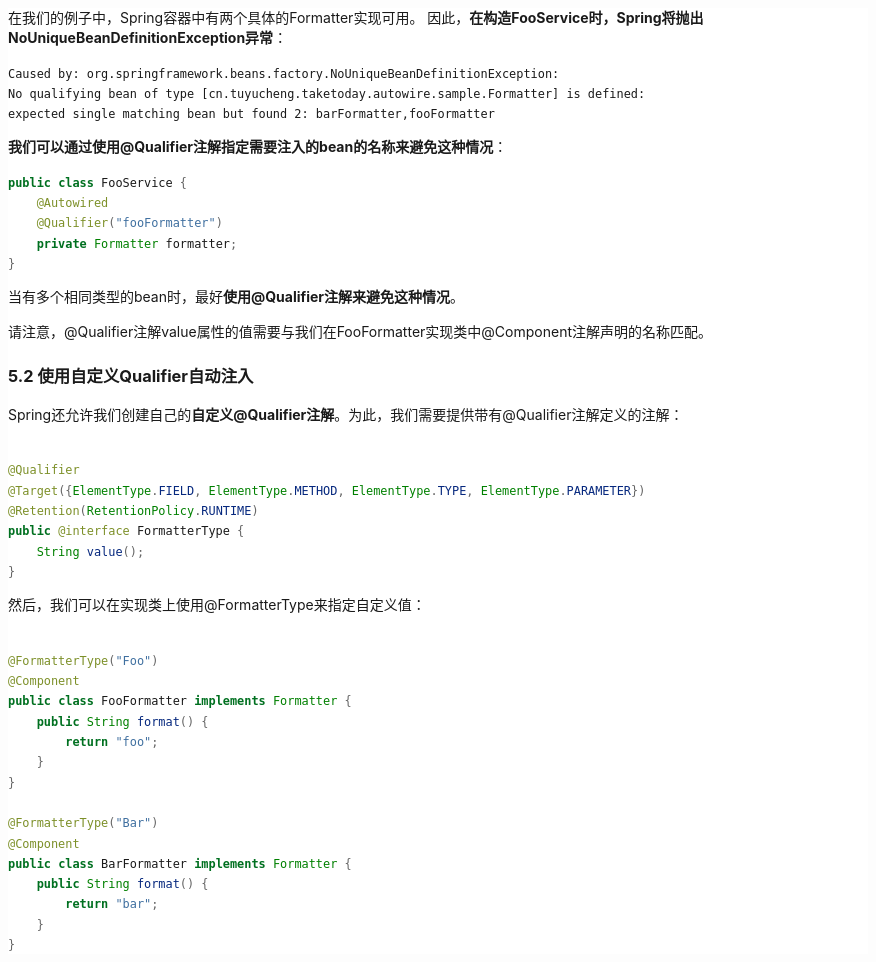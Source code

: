 在我们的例子中，Spring容器中有两个具体的Formatter实现可用。
因此，**在构造FooService时，Spring将抛出NoUniqueBeanDefinitionException异常**：

```
Caused by: org.springframework.beans.factory.NoUniqueBeanDefinitionException: 
No qualifying bean of type [cn.tuyucheng.taketoday.autowire.sample.Formatter] is defined: 
expected single matching bean but found 2: barFormatter,fooFormatter
```

**我们可以通过使用@Qualifier注解指定需要注入的bean的名称来避免这种情况**：

```java
public class FooService {
    @Autowired
    @Qualifier("fooFormatter")
    private Formatter formatter;
}
```

当有多个相同类型的bean时，最好**使用@Qualifier注解来避免这种情况**。

请注意，@Qualifier注解value属性的值需要与我们在FooFormatter实现类中@Component注解声明的名称匹配。

### 5.2 使用自定义Qualifier自动注入

Spring还允许我们创建自己的**自定义@Qualifier注解**。为此，我们需要提供带有@Qualifier注解定义的注解：

```java

@Qualifier
@Target({ElementType.FIELD, ElementType.METHOD, ElementType.TYPE, ElementType.PARAMETER})
@Retention(RetentionPolicy.RUNTIME)
public @interface FormatterType {
    String value();
}
```

然后，我们可以在实现类上使用@FormatterType来指定自定义值：

```java

@FormatterType("Foo")
@Component
public class FooFormatter implements Formatter {
    public String format() {
        return "foo";
    }
}

@FormatterType("Bar")
@Component
public class BarFormatter implements Formatter {
    public String format() {
        return "bar";
    }
}
```
